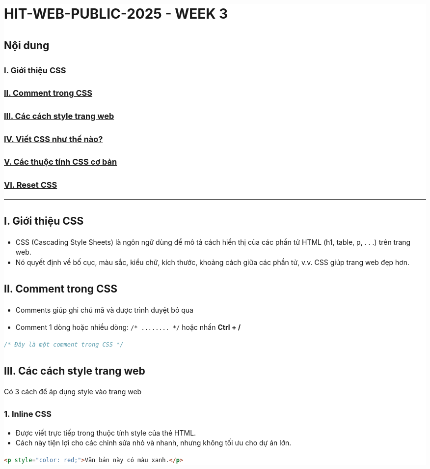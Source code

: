 # HIT-WEB-PUBLIC-2025 - WEEK 3

## Nội dung

### [I. Giới thiệu CSS](#phan-1)
### [II. Comment trong CSS](#phan-2)
### [III. Các cách style trang web](#phan-3)
### [IV. Viết CSS như thế nào?](#phan-4)
### [V. Các thuộc tính CSS cơ bản](#phan-5)
### [VI. Reset CSS](#phan-6)

---

## <a id="phan-1"></a>I. Giới thiệu CSS

- CSS (Cascading Style Sheets) là ngôn ngữ dùng để mô tả cách hiển thị của các phần tử HTML (h1, table, p, . . .) trên trang web.
- Nó quyết định về bố cục, màu sắc, kiểu chữ, kích thước, khoảng cách giữa các phần tử, v.v. CSS giúp trang web đẹp hơn.

## <a id="phan-2"></a>II. Comment trong CSS


- Comments giúp ghi chú mã và được trình duyệt bỏ qua

- Comment 1 dòng hoặc nhiều dòng: `/* ........ */` hoặc nhấn **Ctrl + /**

```css
/* Đây là một comment trong CSS */
```

## <a id="phan-3"></a>III. Các cách style trang web

Có 3 cách để áp dụng style vào trang web

### 1. Inline CSS

- Được viết trực tiếp trong thuộc tính style của thẻ HTML.
- Cách này tiện lợi cho các chỉnh sửa nhỏ và nhanh, nhưng không tối ưu cho dự án lớn.

```html
<p style="color: red;">Văn bản này có màu xanh.</p>
```
